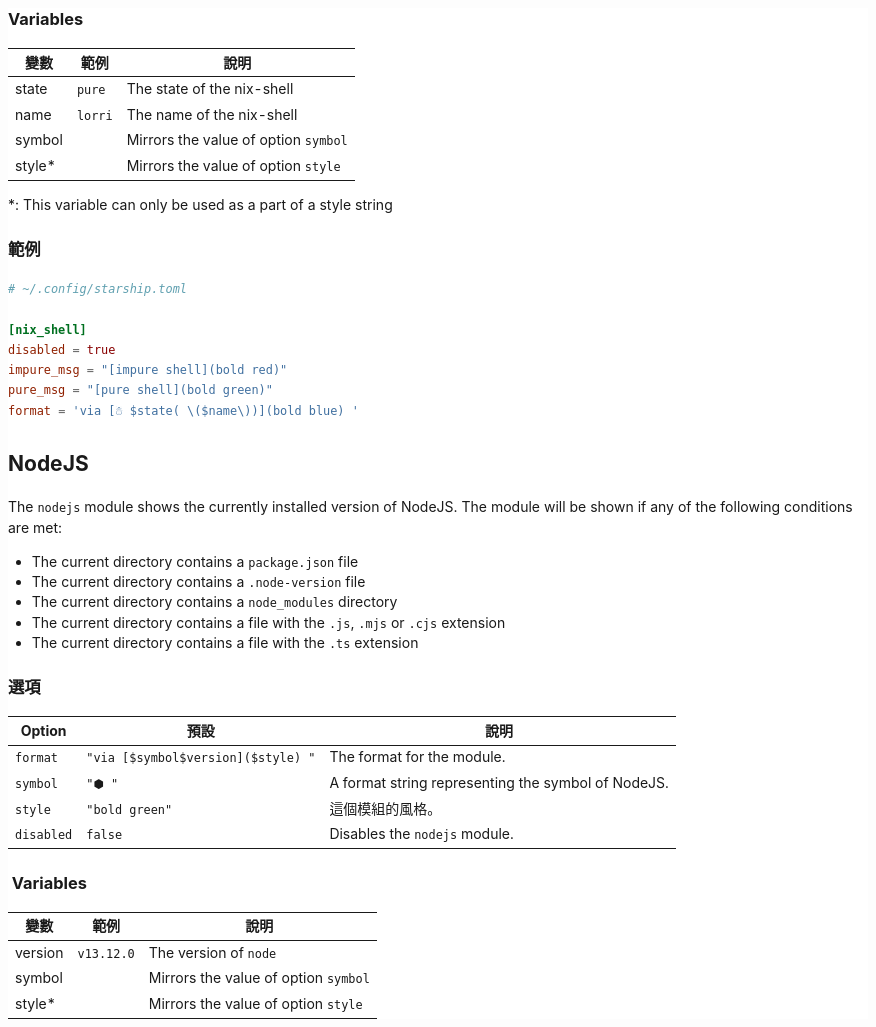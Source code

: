 ### Variables

| 變數        | 範例      | 說明                                   |
| --------- | ------- | ------------------------------------ |
| state     | `pure`  | The state of the nix-shell           |
| name      | `lorri` | The name of the nix-shell            |
| symbol    |         | Mirrors the value of option `symbol` |
| style\* |         | Mirrors the value of option `style`  |

\*: This variable can only be used as a part of a style string

### 範例

```toml
# ~/.config/starship.toml

[nix_shell]
disabled = true
impure_msg = "[impure shell](bold red)"
pure_msg = "[pure shell](bold green)"
format = 'via [☃️ $state( \($name\))](bold blue) '
```

## NodeJS

The `nodejs` module shows the currently installed version of NodeJS. The module will be shown if any of the following conditions are met:

- The current directory contains a `package.json` file
- The current directory contains a `.node-version` file
- The current directory contains a `node_modules` directory
- The current directory contains a file with the `.js`, `.mjs` or `.cjs` extension
- The current directory contains a file with the `.ts` extension

### 選項

| Option     | 預設                                 | 說明                                                 |
| ---------- | ---------------------------------- | -------------------------------------------------- |
| `format`   | `"via [$symbol$version]($style) "` | The format for the module.                         |
| `symbol`   | `"⬢ "`                             | A format string representing the symbol of NodeJS. |
| `style`    | `"bold green"`                     | 這個模組的風格。                                           |
| `disabled` | `false`                            | Disables the `nodejs` module.                      |

###  Variables

| 變數        | 範例         | 說明                                   |
| --------- | ---------- | ------------------------------------ |
| version   | `v13.12.0` | The version of `node`                |
| symbol    |            | Mirrors the value of option `symbol` |
| style\* |            | Mirrors the value of option `style`  |
